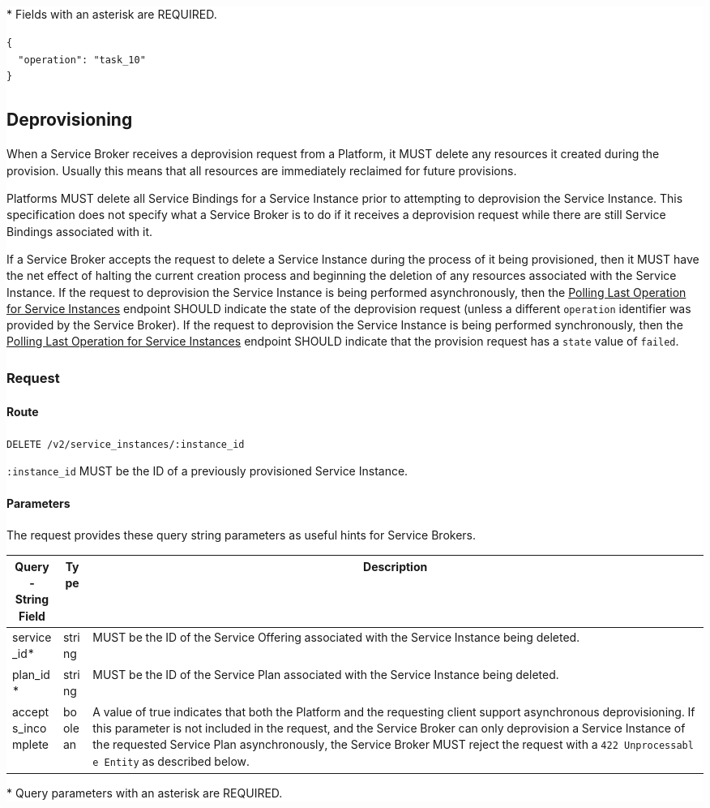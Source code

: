 \* Fields with an asterisk are REQUIRED.

```
{
  "operation": "task_10"
}
```

## Deprovisioning

When a Service Broker receives a deprovision request from a Platform, it MUST
delete any resources it created during the provision. Usually this means that
all resources are immediately reclaimed for future provisions.

Platforms MUST delete all Service Bindings for a Service Instance prior to attempting to
deprovision the Service Instance. This specification does not specify what a Service
Broker is to do if it receives a deprovision request while there are still
Service Bindings associated with it.

If a Service Broker accepts the request to delete a Service Instance during
the process of it being provisioned, then it MUST have the net effect of halting
the current creation process and beginning the deletion of any resources
associated with the Service Instance. If the request to deprovision the Service
Instance is being performed asynchronously, then the
[Polling Last Operation for Service Instances](#polling-last-operation-for-service-instances)
endpoint SHOULD indicate the state of the deprovision request (unless a
different `operation` identifier was provided by the Service Broker). If the
request to deprovision the Service Instance is being performed synchronously, then the
[Polling Last Operation for Service Instances](#polling-last-operation-for-service-instances)
endpoint SHOULD indicate that the provision request has a `state` value of
`failed`.

### Request

#### Route

`DELETE /v2/service_instances/:instance_id`

`:instance_id` MUST be the ID of a previously provisioned Service Instance.

#### Parameters

The request provides these query string parameters as useful hints for Service
Brokers.


| Query-String Field | Type | Description |
| --- | --- | --- |
| service_id* | string | MUST be the ID of the Service Offering associated with the Service Instance being deleted. |
| plan_id* | string | MUST be the ID of the Service Plan associated with the Service Instance being deleted. |
| accepts_incomplete | boolean | A value of true indicates that both the Platform and the requesting client support asynchronous deprovisioning. If this parameter is not included in the request, and the Service Broker can only deprovision a Service Instance of the requested Service Plan asynchronously, the Service Broker MUST reject the request with a `422 Unprocessable Entity` as described below. |

\* Query parameters with an asterisk are REQUIRED.

